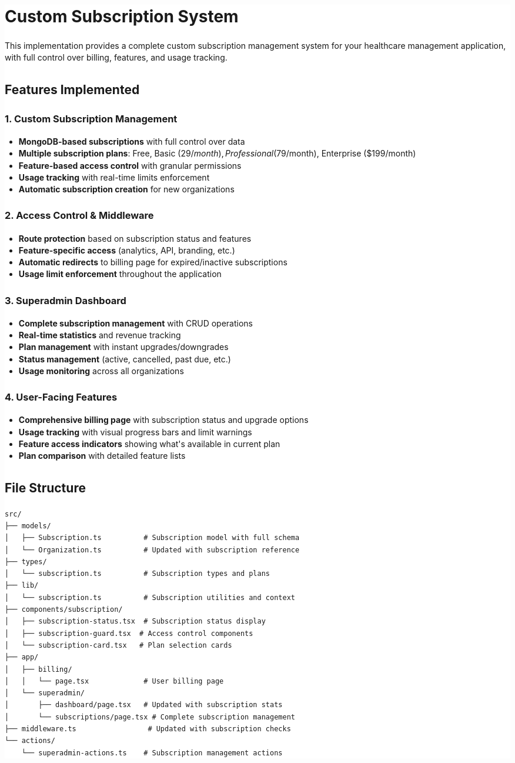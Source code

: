 # Custom Subscription System

This implementation provides a complete custom subscription management system for your healthcare management application, with full control over billing, features, and usage tracking.

## Features Implemented

### 1. Custom Subscription Management
- **MongoDB-based subscriptions** with full control over data
- **Multiple subscription plans**: Free, Basic ($29/month), Professional ($79/month), Enterprise ($199/month)
- **Feature-based access control** with granular permissions
- **Usage tracking** with real-time limits enforcement
- **Automatic subscription creation** for new organizations

### 2. Access Control & Middleware
- **Route protection** based on subscription status and features
- **Feature-specific access** (analytics, API, branding, etc.)
- **Automatic redirects** to billing page for expired/inactive subscriptions
- **Usage limit enforcement** throughout the application

### 3. Superadmin Dashboard
- **Complete subscription management** with CRUD operations
- **Real-time statistics** and revenue tracking
- **Plan management** with instant upgrades/downgrades
- **Status management** (active, cancelled, past due, etc.)
- **Usage monitoring** across all organizations

### 4. User-Facing Features
- **Comprehensive billing page** with subscription status and upgrade options
- **Usage tracking** with visual progress bars and limit warnings
- **Feature access indicators** showing what's available in current plan
- **Plan comparison** with detailed feature lists

## File Structure

```
src/
├── models/
│   ├── Subscription.ts          # Subscription model with full schema
│   └── Organization.ts          # Updated with subscription reference
├── types/
│   └── subscription.ts          # Subscription types and plans
├── lib/
│   └── subscription.ts          # Subscription utilities and context
├── components/subscription/
│   ├── subscription-status.tsx  # Subscription status display
│   ├── subscription-guard.tsx  # Access control components
│   └── subscription-card.tsx   # Plan selection cards
├── app/
│   ├── billing/
│   │   └── page.tsx             # User billing page
│   └── superadmin/
│       ├── dashboard/page.tsx   # Updated with subscription stats
│       └── subscriptions/page.tsx # Complete subscription management
├── middleware.ts                 # Updated with subscription checks
└── actions/
    └── superadmin-actions.ts    # Subscription management actions
```
